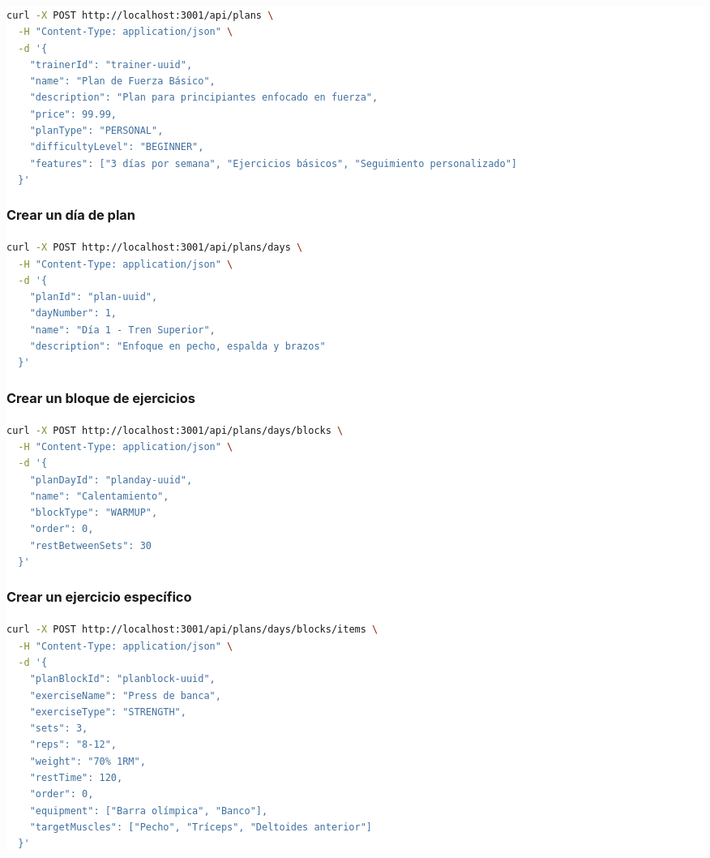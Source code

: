 ```bash
curl -X POST http://localhost:3001/api/plans \
  -H "Content-Type: application/json" \
  -d '{
    "trainerId": "trainer-uuid",
    "name": "Plan de Fuerza Básico",
    "description": "Plan para principiantes enfocado en fuerza",
    "price": 99.99,
    "planType": "PERSONAL",
    "difficultyLevel": "BEGINNER",
    "features": ["3 días por semana", "Ejercicios básicos", "Seguimiento personalizado"]
  }'
```

### Crear un día de plan

```bash
curl -X POST http://localhost:3001/api/plans/days \
  -H "Content-Type: application/json" \
  -d '{
    "planId": "plan-uuid",
    "dayNumber": 1,
    "name": "Día 1 - Tren Superior",
    "description": "Enfoque en pecho, espalda y brazos"
  }'
```

### Crear un bloque de ejercicios

```bash
curl -X POST http://localhost:3001/api/plans/days/blocks \
  -H "Content-Type: application/json" \
  -d '{
    "planDayId": "planday-uuid",
    "name": "Calentamiento",
    "blockType": "WARMUP",
    "order": 0,
    "restBetweenSets": 30
  }'
```

### Crear un ejercicio específico

```bash
curl -X POST http://localhost:3001/api/plans/days/blocks/items \
  -H "Content-Type: application/json" \
  -d '{
    "planBlockId": "planblock-uuid",
    "exerciseName": "Press de banca",
    "exerciseType": "STRENGTH",
    "sets": 3,
    "reps": "8-12",
    "weight": "70% 1RM",
    "restTime": 120,
    "order": 0,
    "equipment": ["Barra olímpica", "Banco"],
    "targetMuscles": ["Pecho", "Tríceps", "Deltoides anterior"]
  }'
```
